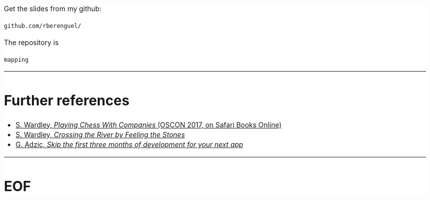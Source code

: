 Get the slides from my github:

`github.com/rberenguel/`

The repository is 

`mapping`

---

# Further references

* [S. Wardley, _Playing Chess With Companies_ (OSCON 2017, on Safari Books Online)](https://www.oreilly.com/library/view/oscon-2017-/9781491976227/video306776.html)
* [S. Wardley, _Crossing the River by Feeling the Stones_](https://skillsmatter.com/skillscasts/13456-keynote-simon-wardley)
* [G. Adzic, _Skip the first three months of development for your next app_](https://www.youtube.com/watch?v=deHM34b21v4&app=desktop)

---

# EOF

